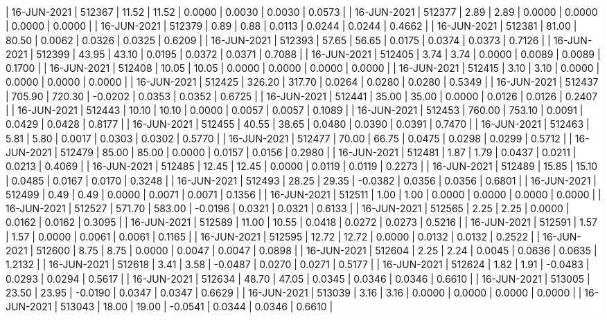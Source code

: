 | 16-JUN-2021 | 512367 | 11.52 | 11.52 | 0.0000 | 0.0030 | 0.0030 | 0.0573 |
| 16-JUN-2021 | 512377 | 2.89 | 2.89 | 0.0000 | 0.0000 | 0.0000 | 0.0000 |
| 16-JUN-2021 | 512379 | 0.89 | 0.88 | 0.0113 | 0.0244 | 0.0244 | 0.4662 |
| 16-JUN-2021 | 512381 | 81.00 | 80.50 | 0.0062 | 0.0326 | 0.0325 | 0.6209 |
| 16-JUN-2021 | 512393 | 57.65 | 56.65 | 0.0175 | 0.0374 | 0.0373 | 0.7126 |
| 16-JUN-2021 | 512399 | 43.95 | 43.10 | 0.0195 | 0.0372 | 0.0371 | 0.7088 |
| 16-JUN-2021 | 512405 | 3.74 | 3.74 | 0.0000 | 0.0089 | 0.0089 | 0.1700 |
| 16-JUN-2021 | 512408 | 10.05 | 10.05 | 0.0000 | 0.0000 | 0.0000 | 0.0000 |
| 16-JUN-2021 | 512415 | 3.10 | 3.10 | 0.0000 | 0.0000 | 0.0000 | 0.0000 |
| 16-JUN-2021 | 512425 | 326.20 | 317.70 | 0.0264 | 0.0280 | 0.0280 | 0.5349 |
| 16-JUN-2021 | 512437 | 705.90 | 720.30 | -0.0202 | 0.0353 | 0.0352 | 0.6725 |
| 16-JUN-2021 | 512441 | 35.00 | 35.00 | 0.0000 | 0.0126 | 0.0126 | 0.2407 |
| 16-JUN-2021 | 512443 | 10.10 | 10.10 | 0.0000 | 0.0057 | 0.0057 | 0.1089 |
| 16-JUN-2021 | 512453 | 760.00 | 753.10 | 0.0091 | 0.0429 | 0.0428 | 0.8177 |
| 16-JUN-2021 | 512455 | 40.55 | 38.65 | 0.0480 | 0.0390 | 0.0391 | 0.7470 |
| 16-JUN-2021 | 512463 | 5.81 | 5.80 | 0.0017 | 0.0303 | 0.0302 | 0.5770 |
| 16-JUN-2021 | 512477 | 70.00 | 66.75 | 0.0475 | 0.0298 | 0.0299 | 0.5712 |
| 16-JUN-2021 | 512479 | 85.00 | 85.00 | 0.0000 | 0.0157 | 0.0156 | 0.2980 |
| 16-JUN-2021 | 512481 | 1.87 | 1.79 | 0.0437 | 0.0211 | 0.0213 | 0.4069 |
| 16-JUN-2021 | 512485 | 12.45 | 12.45 | 0.0000 | 0.0119 | 0.0119 | 0.2273 |
| 16-JUN-2021 | 512489 | 15.85 | 15.10 | 0.0485 | 0.0167 | 0.0170 | 0.3248 |
| 16-JUN-2021 | 512493 | 28.25 | 29.35 | -0.0382 | 0.0356 | 0.0356 | 0.6801 |
| 16-JUN-2021 | 512499 | 0.49 | 0.49 | 0.0000 | 0.0071 | 0.0071 | 0.1356 |
| 16-JUN-2021 | 512511 | 1.00 | 1.00 | 0.0000 | 0.0000 | 0.0000 | 0.0000 |
| 16-JUN-2021 | 512527 | 571.70 | 583.00 | -0.0196 | 0.0321 | 0.0321 | 0.6133 |
| 16-JUN-2021 | 512565 | 2.25 | 2.25 | 0.0000 | 0.0162 | 0.0162 | 0.3095 |
| 16-JUN-2021 | 512589 | 11.00 | 10.55 | 0.0418 | 0.0272 | 0.0273 | 0.5216 |
| 16-JUN-2021 | 512591 | 1.57 | 1.57 | 0.0000 | 0.0061 | 0.0061 | 0.1165 |
| 16-JUN-2021 | 512595 | 12.72 | 12.72 | 0.0000 | 0.0132 | 0.0132 | 0.2522 |
| 16-JUN-2021 | 512600 | 8.75 | 8.75 | 0.0000 | 0.0047 | 0.0047 | 0.0898 |
| 16-JUN-2021 | 512604 | 2.25 | 2.24 | 0.0045 | 0.0636 | 0.0635 | 1.2132 |
| 16-JUN-2021 | 512618 | 3.41 | 3.58 | -0.0487 | 0.0270 | 0.0271 | 0.5177 |
| 16-JUN-2021 | 512624 | 1.82 | 1.91 | -0.0483 | 0.0293 | 0.0294 | 0.5617 |
| 16-JUN-2021 | 512634 | 48.70 | 47.05 | 0.0345 | 0.0346 | 0.0346 | 0.6610 |
| 16-JUN-2021 | 513005 | 23.50 | 23.95 | -0.0190 | 0.0347 | 0.0347 | 0.6629 |
| 16-JUN-2021 | 513039 | 3.16 | 3.16 | 0.0000 | 0.0000 | 0.0000 | 0.0000 |
| 16-JUN-2021 | 513043 | 18.00 | 19.00 | -0.0541 | 0.0344 | 0.0346 | 0.6610 |